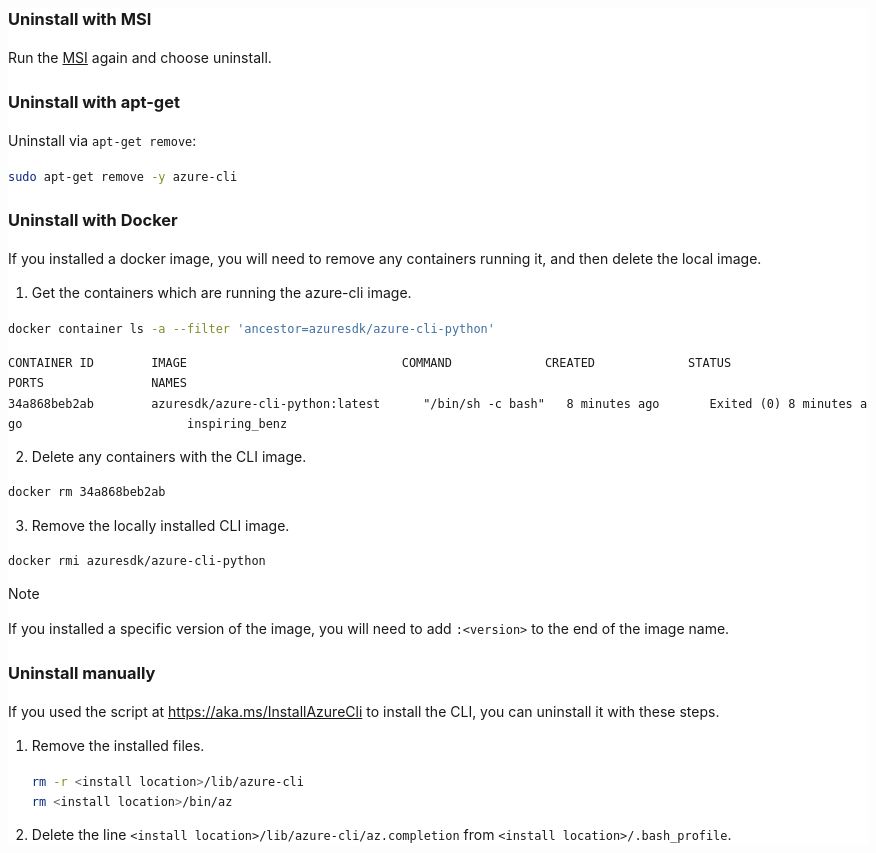 ### Uninstall with MSI

Run the [MSI](https://aka.ms/InstallAzureCliWindows) again and choose uninstall.

### Uninstall with apt-get

Uninstall via `apt-get remove`:

  ```bash
  sudo apt-get remove -y azure-cli
  ```

### Uninstall with Docker

If you installed a docker image, you will need to remove any containers running it, and then delete the local image.

1. Get the containers which are running the azure-cli image.

  ```bash
  docker container ls -a --filter 'ancestor=azuresdk/azure-cli-python'
  ```

  ```output
  CONTAINER ID        IMAGE                              COMMAND             CREATED             STATUS                        PORTS               NAMES
  34a868beb2ab        azuresdk/azure-cli-python:latest      "/bin/sh -c bash"   8 minutes ago       Exited (0) 8 minutes ago                       inspiring_benz
  ```

2. Delete any containers with the CLI image.

  ```bash
  docker rm 34a868beb2ab
  ```

3. Remove the locally installed CLI image.

  ```bash
  docker rmi azuresdk/azure-cli-python
  ```

> [!NOTE]
> If you installed a specific version of the image, you will need to add `:<version>` to the end of the image name.

### Uninstall manually

If you used the script at https://aka.ms/InstallAzureCli to install the CLI, you can uninstall it with these steps.

1. Remove the installed files.

   ```bash
   rm -r <install location>/lib/azure-cli
   rm <install location>/bin/az
   ```

2. Delete the line `<install location>/lib/azure-cli/az.completion` from `<install location>/.bash_profile`.
